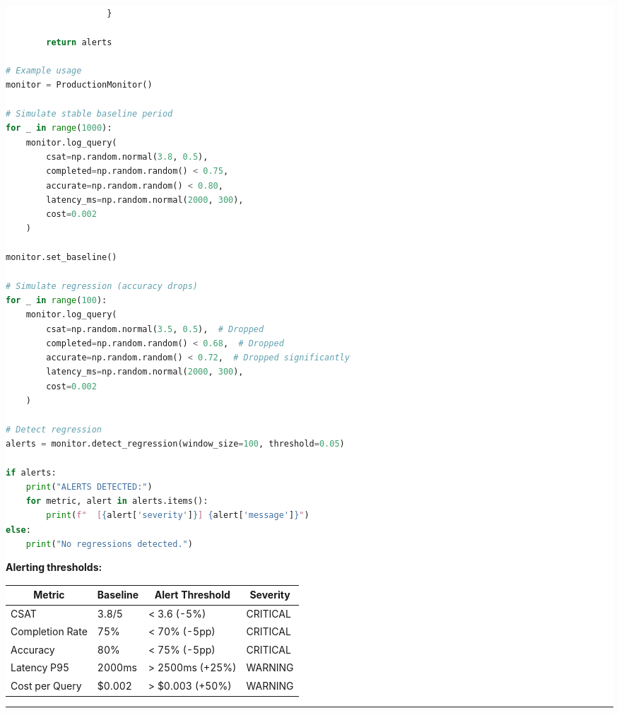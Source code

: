 ```python
                    }

        return alerts

# Example usage
monitor = ProductionMonitor()

# Simulate stable baseline period
for _ in range(1000):
    monitor.log_query(
        csat=np.random.normal(3.8, 0.5),
        completed=np.random.random() < 0.75,
        accurate=np.random.random() < 0.80,
        latency_ms=np.random.normal(2000, 300),
        cost=0.002
    )

monitor.set_baseline()

# Simulate regression (accuracy drops)
for _ in range(100):
    monitor.log_query(
        csat=np.random.normal(3.5, 0.5),  # Dropped
        completed=np.random.random() < 0.68,  # Dropped
        accurate=np.random.random() < 0.72,  # Dropped significantly
        latency_ms=np.random.normal(2000, 300),
        cost=0.002
    )

# Detect regression
alerts = monitor.detect_regression(window_size=100, threshold=0.05)

if alerts:
    print("ALERTS DETECTED:")
    for metric, alert in alerts.items():
        print(f"  [{alert['severity']}] {alert['message']}")
else:
    print("No regressions detected.")
```

**Alerting thresholds:**

| Metric | Baseline | Alert Threshold | Severity |
|--------|----------|-----------------|----------|
| CSAT | 3.8/5 | < 3.6 (-5%) | CRITICAL |
| Completion Rate | 75% | < 70% (-5pp) | CRITICAL |
| Accuracy | 80% | < 75% (-5pp) | CRITICAL |
| Latency P95 | 2000ms | > 2500ms (+25%) | WARNING |
| Cost per Query | $0.002 | > $0.003 (+50%) | WARNING |

---